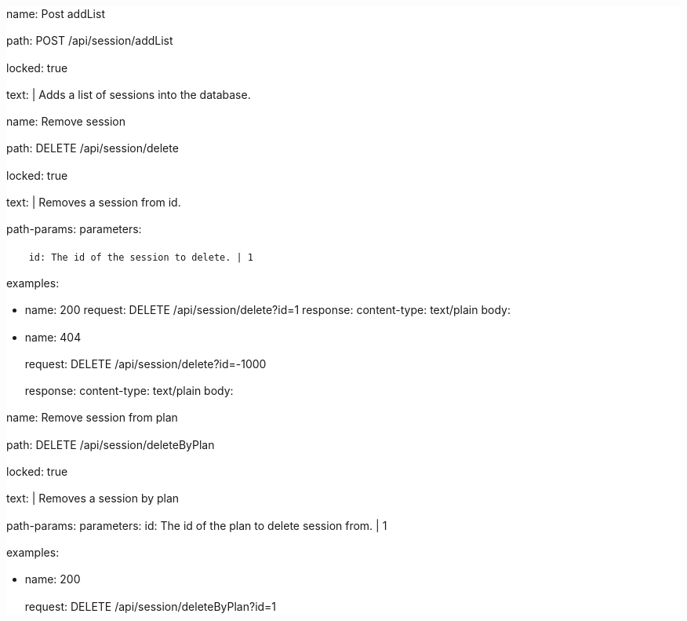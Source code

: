 <api>
name: Post addList

path: POST /api/session/addList

locked: true

text: |
    Adds a list of sessions into the database.

</api>

<api>
name: Remove session

path: DELETE /api/session/delete

locked: true

text: |
    Removes a session from id.

path-params:
    parameters:

        id: The id of the session to delete. | 1

examples:
  - name: 200
    request: DELETE /api/session/delete?id=1
    response:
        content-type: text/plain
        body: <empty>
  - name: 404

    request: DELETE /api/session/delete?id=-1000

    response:
        content-type: text/plain
        body: <empty>
</api>

<api>
name: Remove session from plan

path: DELETE /api/session/deleteByPlan

locked: true

text: |
    Removes a session by plan

path-params:
    parameters:
        id: The id of the plan to delete session from. | 1

examples:
  - name: 200

    request: DELETE /api/session/deleteByPlan?id=1
